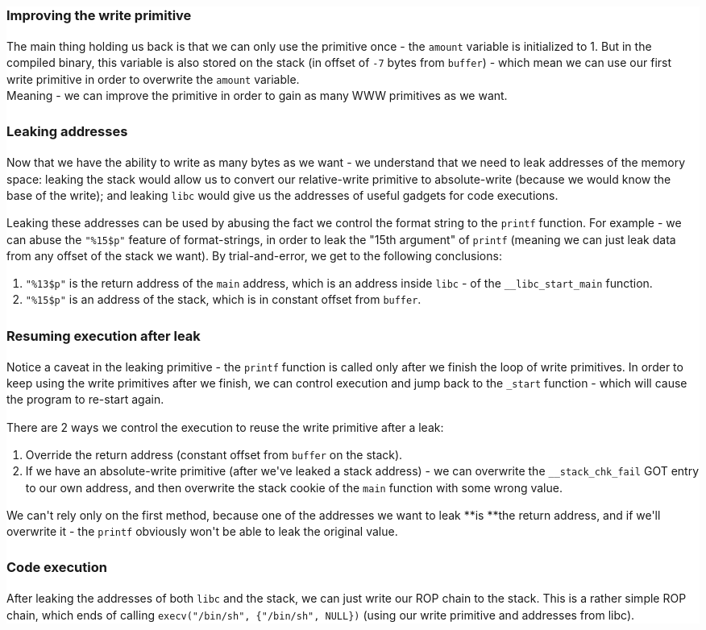 ### Improving the write primitive

The main thing holding us back is that we can only use the primitive once -
the `amount` variable is initialized to 1. But in the compiled binary, this
variable is also stored on the stack (in offset of `-7` bytes from `buffer`) -
which mean we can use our first write primitive in order to overwrite the
`amount` variable.  
Meaning - we can improve the primitive in order to gain as many WWW primitives
as we want.

### Leaking addresses

Now that we have the ability to write as many bytes as we want - we understand
that we need to leak addresses of the memory space: leaking the stack would
allow us to convert our relative-write primitive to absolute-write (because we
would know the base of the write); and leaking `libc` would give us the
addresses of useful gadgets for code executions.

Leaking these addresses can be used by abusing the fact we control the format
string to the `printf` function. For example - we can abuse the `"%15$p"`
feature of format-strings, in order to leak the "15th argument" of `printf`
(meaning we can just leak data from any offset of the stack we want). By
trial-and-error, we get to the following conclusions:

1. `"%13$p"` is the return address of the `main` address, which is an address inside `libc` - of the `__libc_start_main` function.  
2. `"%15$p"` is an address of the stack, which is in constant offset from `buffer`.

### Resuming execution after leak

Notice a caveat in the leaking primitive - the `printf` function is called
only after we finish the loop of write primitives. In order to keep using the
write primitives after we finish, we can control execution and jump back to
the `_start` function - which will cause the program to re-start again.

There are 2 ways we control the execution to reuse the write primitive after a
leak:

1. Override the return address (constant offset from `buffer` on the stack).  
2. If we have an absolute-write primitive (after we've leaked a stack address) - we can overwrite the `__stack_chk_fail` GOT entry to our own address, and then overwrite the stack cookie of the `main` function with some wrong value.

We can't rely only on the first method, because one of the addresses we want
to leak **is **the return address, and if we'll overwrite it - the `printf`
obviously won't be able to leak the original value.

### Code execution

After leaking the addresses of both `libc` and the stack, we can just write
our ROP chain to the stack. This is a rather simple ROP chain, which ends of
calling `execv("/bin/sh", {"/bin/sh", NULL})` (using our write primitive and
addresses from libc).

